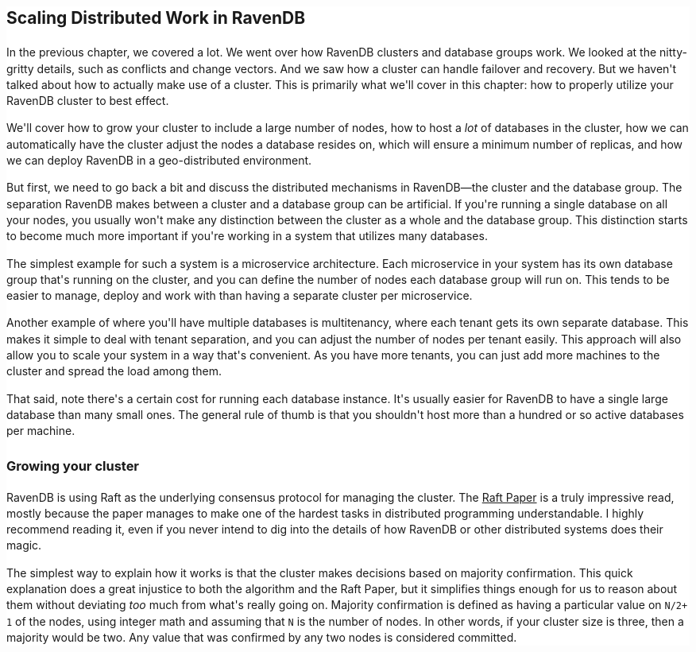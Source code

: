 
## Scaling Distributed Work in RavenDB

[Distributed Deep Dive]:(#clustering-deep-dive)

In the previous chapter, we covered a lot. We went over how RavenDB clusters and database groups work. We looked at the nitty-gritty details, such as conflicts and change vectors. And we saw how a cluster can handle failover and recovery. But we haven't talked about how to actually make use of a cluster. This is primarily what we'll cover in this chapter: how to properly utilize your RavenDB cluster to best effect.

We'll cover how to grow your cluster to include a large number of nodes, how to host a _lot_ of databases in the cluster, how we can automatically have the cluster adjust the nodes a database resides on, which will ensure a minimum number of replicas, and how we can deploy RavenDB in a geo-distributed environment.

But first, we need to go back a bit and discuss the distributed mechanisms in RavenDB&mdash;the cluster and the database group. The separation RavenDB makes between 
a cluster and a database group can be artificial. If you're running a single database on all your nodes, you usually
won't make any distinction between the cluster as a whole and the database group. This distinction starts to become much more important if you're working
in a system that utilizes many databases.

The simplest example for such a system is a microservice architecture. Each microservice in your system has its own database group that's running on the 
cluster, and you can define the number of nodes each database group will run on. This tends to be easier to manage, deploy and work with than having a separate
cluster per microservice. 

Another example of where you'll have multiple databases is multitenancy, where each tenant gets its own separate database. This makes it simple to deal
with tenant separation, and you can adjust the number of nodes per tenant easily. This approach will also allow you to scale your system in a way that's convenient. As you have 
more tenants, you can just add more machines to the cluster and spread the load among them. 

That said, note there's a certain cost for running each database instance. It's usually easier for RavenDB to have a single large database than many small ones. The general rule of thumb is that you shouldn't host more than a hundred or so active databases per machine.

### Growing your cluster

RavenDB is using Raft as the underlying consensus protocol for managing the cluster. The [Raft Paper](https://raft.github.io/raft.pdf) is a truly impressive 
read, mostly because the paper manages to make one of the hardest tasks in distributed programming understandable. I highly recommend reading it, even if
you never intend to dig into the details of how RavenDB or other distributed systems does their magic. 

The simplest way to explain how it works is that the cluster makes decisions based on majority confirmation. This quick explanation does a great injustice to both the algorithm and
the Raft Paper, but it simplifies things enough for us to reason about them without deviating _too_ much from what's really going on. Majority confirmation is defined
as having a particular value on `N/2+1` of the nodes, using integer math and assuming that `N` is the number of nodes. In other words, if your cluster size is
three, then a majority would be two. Any value that was confirmed by any two nodes is considered committed.

